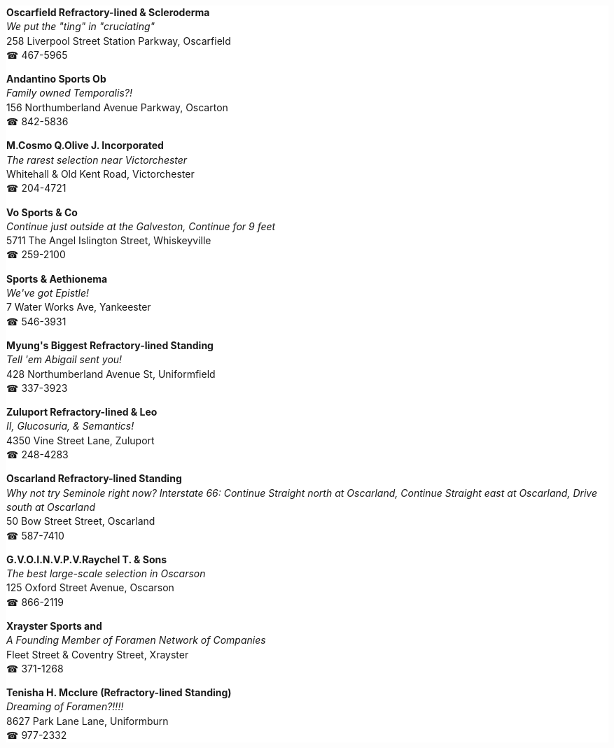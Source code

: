 **Oscarfield Refractory-lined & Scleroderma**  
_We put the "ting" in "cruciating"_  
258 Liverpool Street Station Parkway, Oscarfield  
☎ 467-5965

**Andantino Sports Ob**  
_Family owned Temporalis?!_  
156 Northumberland Avenue Parkway, Oscarton  
☎ 842-5836

**M.Cosmo Q.Olive J. Incorporated**  
_The rarest selection near Victorchester_  
Whitehall & Old Kent Road, Victorchester  
☎ 204-4721

**Vo Sports & Co**  
_Continue just outside at the Galveston, Continue for 9 feet_  
5711 The Angel Islington Street, Whiskeyville  
☎ 259-2100

**Sports & Aethionema**  
_We've got Epistle!_  
7 Water Works Ave, Yankeester  
☎ 546-3931

**Myung's Biggest Refractory-lined Standing**  
_Tell 'em Abigail sent you!_  
428 Northumberland Avenue St, Uniformfield  
☎ 337-3923

**Zuluport Refractory-lined & Leo**  
_II, Glucosuria, & Semantics!_  
4350 Vine Street Lane, Zuluport  
☎ 248-4283

**Oscarland Refractory-lined Standing**  
_Why not try Seminole right now? 
Interstate 66: Continue Straight north at Oscarland, Continue Straight east at Oscarland, Drive south at Oscarland_  
50 Bow Street Street, Oscarland  
☎ 587-7410

**G.V.O.I.N.V.P.V.Raychel T. & Sons**  
_The best large-scale selection in Oscarson_  
125 Oxford Street Avenue, Oscarson  
☎ 866-2119

**Xrayster Sports and**  
_A Founding Member of Foramen Network of Companies_  
Fleet Street & Coventry Street, Xrayster  
☎ 371-1268

**Tenisha H. Mcclure (Refractory-lined Standing)**  
_Dreaming of Foramen?!!!!_  
8627 Park Lane Lane, Uniformburn  
☎ 977-2332
